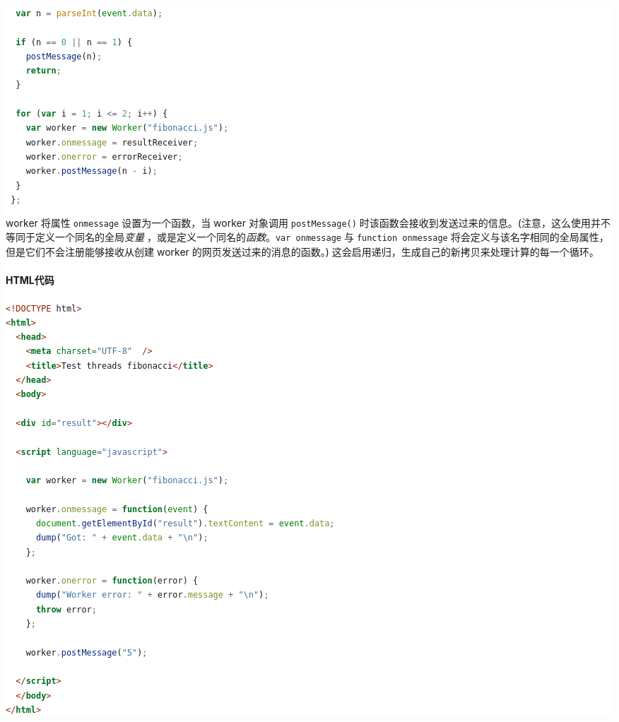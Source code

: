 ```javascript
  var n = parseInt(event.data);

  if (n == 0 || n == 1) {
    postMessage(n);
    return;
  }

  for (var i = 1; i <= 2; i++) {
    var worker = new Worker("fibonacci.js");
    worker.onmessage = resultReceiver;
    worker.onerror = errorReceiver;
    worker.postMessage(n - i);
  }
 };
```

worker 将属性 `onmessage` 设置为一个函数，当 worker 对象调用 `postMessage()` 时该函数会接收到发送过来的信息。(注意，这么使用并不等同于定义一个同名的全局*变量* ，或是定义一个同名的*函数*。`var onmessage` 与 `function onmessage` 将会定义与该名字相同的全局属性，但是它们不会注册能够接收从创建 worker 的网页发送过来的消息的函数。) 这会启用递归，生成自己的新拷贝来处理计算的每一个循环。

#### HTML代码

```html
<!DOCTYPE html>
<html>
  <head>
    <meta charset="UTF-8"  />
    <title>Test threads fibonacci</title>
  </head>
  <body>

  <div id="result"></div>

  <script language="javascript">

    var worker = new Worker("fibonacci.js");

    worker.onmessage = function(event) {
      document.getElementById("result").textContent = event.data;
      dump("Got: " + event.data + "\n");
    };

    worker.onerror = function(error) {
      dump("Worker error: " + error.message + "\n");
      throw error;
    };

    worker.postMessage("5");

  </script>
  </body>
</html>
```
